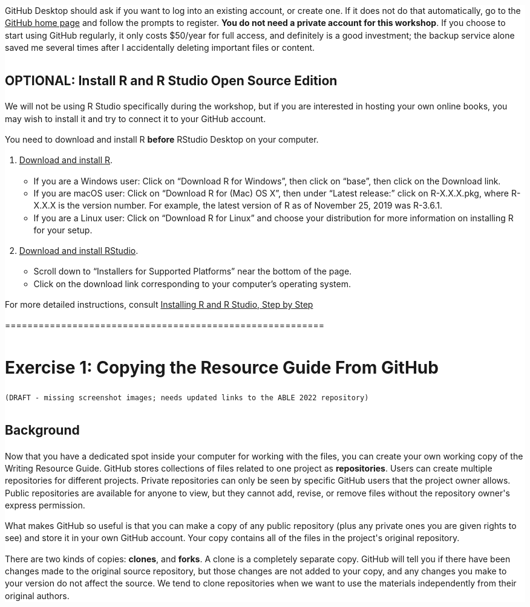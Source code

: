 GitHub Desktop should ask if you want to log into an existing account, or create one. If it does not do that automatically, go to the [GitHub home page](https://github.com/) and follow the prompts to register. __You do not need a private account for this workshop__. If you choose to start using GitHub regularly, it only costs $50/year for full access, and definitely is a good investment; the backup service alone saved me several times after I accidentally deleting important files or content.


## OPTIONAL: Install R and R Studio Open Source Edition

We will not be using R Studio specifically during the workshop, but if you are interested in hosting your own online books, you may wish to install it and try to connect it to your GitHub account.

You need to download and install R __before__ RStudio Desktop on your computer.

 1. [Download and install R](https://cloud.r-project.org/).
    + If you are a Windows user: Click on “Download R for Windows”, then click on “base”, then click on the Download link.
    + If you are macOS user: Click on “Download R for (Mac) OS X”, then under “Latest release:” click on R-X.X.X.pkg, where R-X.X.X is the version number. For example, the latest version of R as of November 25, 2019 was R-3.6.1.
    + If you are a Linux user: Click on “Download R for Linux” and choose your distribution for more information on installing R for your setup.

2. [Download and install RStudio](https://www.rstudio.com/products/rstudio/download/).
    + Scroll down to “Installers for Supported Platforms” near the bottom of the page.
    + Click on the download link corresponding to your computer’s operating system.

For more detailed instructions, consult [Installing R and R Studio, Step by Step](https://moderndive.netlify.app/1-getting-started.html)


=========================================================

# Exercise 1: Copying the Resource Guide From GitHub 

`(DRAFT - missing screenshot images; needs updated links to the ABLE 2022 repository)`

## Background

Now that you have a dedicated spot inside your computer for working with the files, you can create your own working copy of the Writing Resource Guide. GitHub stores collections of files related to one project as __repositories__. Users can create multiple repositories for different projects. Private repositories can only be seen by specific GitHub users that the project owner allows. Public repositories are available for anyone to view, but they cannot add, revise, or remove files without the repository owner's express permission. 

What makes GitHub so useful is that you can make a copy of any public repository (plus any private ones you are given rights to see) and store it in your own GitHub account. Your copy contains all of the files in the project's original repository. 

There are two kinds of copies: __clones__, and __forks__. A clone is a completely separate copy. GitHub will tell you if there have been changes made to the original source repository, but those changes are not added to your copy, and any changes you make to your version do not affect the source. We tend to clone repositories when we want to use the materials independently from their original authors. 
